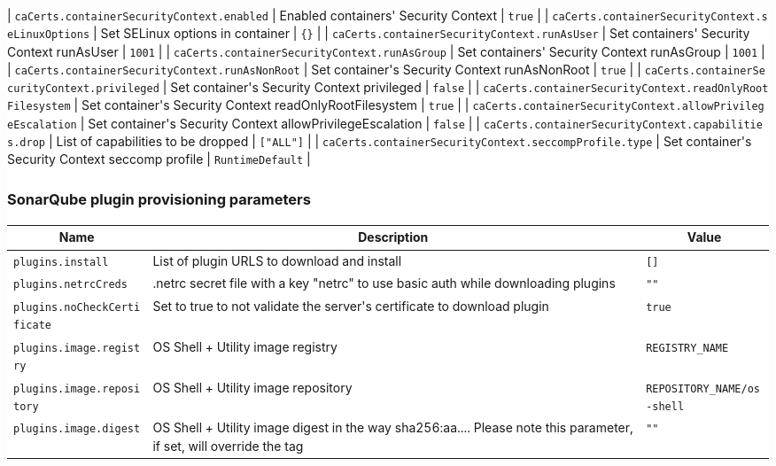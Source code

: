 | `caCerts.containerSecurityContext.enabled`                  | Enabled containers' Security Context                                                                                                                                                                                       | `true`                     |
| `caCerts.containerSecurityContext.seLinuxOptions`           | Set SELinux options in container                                                                                                                                                                                           | `{}`                       |
| `caCerts.containerSecurityContext.runAsUser`                | Set containers' Security Context runAsUser                                                                                                                                                                                 | `1001`                     |
| `caCerts.containerSecurityContext.runAsGroup`               | Set containers' Security Context runAsGroup                                                                                                                                                                                | `1001`                     |
| `caCerts.containerSecurityContext.runAsNonRoot`             | Set container's Security Context runAsNonRoot                                                                                                                                                                              | `true`                     |
| `caCerts.containerSecurityContext.privileged`               | Set container's Security Context privileged                                                                                                                                                                                | `false`                    |
| `caCerts.containerSecurityContext.readOnlyRootFilesystem`   | Set container's Security Context readOnlyRootFilesystem                                                                                                                                                                    | `true`                     |
| `caCerts.containerSecurityContext.allowPrivilegeEscalation` | Set container's Security Context allowPrivilegeEscalation                                                                                                                                                                  | `false`                    |
| `caCerts.containerSecurityContext.capabilities.drop`        | List of capabilities to be dropped                                                                                                                                                                                         | `["ALL"]`                  |
| `caCerts.containerSecurityContext.seccompProfile.type`      | Set container's Security Context seccomp profile                                                                                                                                                                           | `RuntimeDefault`           |

### SonarQube plugin provisioning parameters

| Name                                                        | Description                                                                                                                                                                                                                | Value                      |
| ----------------------------------------------------------- | -------------------------------------------------------------------------------------------------------------------------------------------------------------------------------------------------------------------------- | -------------------------- |
| `plugins.install`                                           | List of plugin URLS to download and install                                                                                                                                                                                | `[]`                       |
| `plugins.netrcCreds`                                        | .netrc secret file with a key "netrc" to use basic auth while downloading plugins                                                                                                                                          | `""`                       |
| `plugins.noCheckCertificate`                                | Set to true to not validate the server's certificate to download plugin                                                                                                                                                    | `true`                     |
| `plugins.image.registry`                                    | OS Shell + Utility image registry                                                                                                                                                                                          | `REGISTRY_NAME`            |
| `plugins.image.repository`                                  | OS Shell + Utility image repository                                                                                                                                                                                        | `REPOSITORY_NAME/os-shell` |
| `plugins.image.digest`                                      | OS Shell + Utility image digest in the way sha256:aa.... Please note this parameter, if set, will override the tag                                                                                                         | `""`                       |